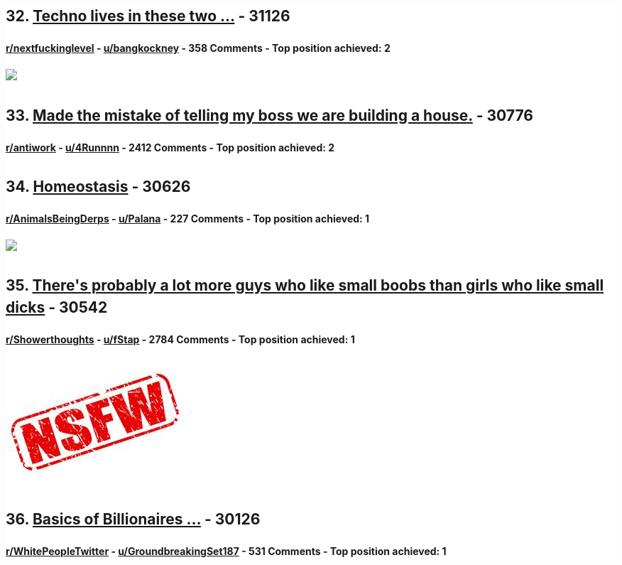 ## 32. [Techno lives in these two …](http://reddit.com/r/nextfuckinglevel/comments/vgf0k2/techno_lives_in_these_two/) - 31126
#### [r/nextfuckinglevel](http://reddit.com/r/nextfuckinglevel) - [u/bangkockney](http://reddit.com/u/bangkockney) - 358 Comments - Top position achieved: 2

<a href="https://v.redd.it/d54c6kl22q691"><img src="https://b.thumbs.redditmedia.com/vzZSRmtkaleLSFeS2QJ4sUzKEAHAR1khAjicBemXd9g.jpg"></img></a>

## 33. [Made the mistake of telling my boss we are building a house.](http://reddit.com/r/antiwork/comments/vgj2gu/made_the_mistake_of_telling_my_boss_we_are/) - 30776
#### [r/antiwork](http://reddit.com/r/antiwork) - [u/4Runnnn](http://reddit.com/u/4Runnnn) - 2412 Comments - Top position achieved: 2

## 34. [Homeostasis](http://reddit.com/r/AnimalsBeingDerps/comments/vgwh7v/homeostasis/) - 30626
#### [r/AnimalsBeingDerps](http://reddit.com/r/AnimalsBeingDerps) - [u/Palana](http://reddit.com/u/Palana) - 227 Comments - Top position achieved: 1

<a href="https://v.redd.it/0htvyuqnhu691"><img src="https://b.thumbs.redditmedia.com/0VqQP6rDtRkAoK-IMieU-PfeQnzII3-G2YqwOgIfURw.jpg"></img></a>

## 35. [There's probably a lot more guys who like small boobs than girls who like small dicks](http://reddit.com/r/Showerthoughts/comments/vgx03g/theres_probably_a_lot_more_guys_who_like_small/) - 30542
#### [r/Showerthoughts](http://reddit.com/r/Showerthoughts) - [u/fStap](http://reddit.com/u/fStap) - 2784 Comments - Top position achieved: 1

<a href="https://www.reddit.com/r/Showerthoughts/comments/vgx03g/theres_probably_a_lot_more_guys_who_like_small/"><img src="https://github.com/mgerb/top-of-reddit/raw/master/nsfw.jpg"></img></a>

## 36. [Basics of Billionaires …](http://reddit.com/r/WhitePeopleTwitter/comments/vgmquh/basics_of_billionaires/) - 30126
#### [r/WhitePeopleTwitter](http://reddit.com/r/WhitePeopleTwitter) - [u/GroundbreakingSet187](http://reddit.com/u/GroundbreakingSet187) - 531 Comments - Top position achieved: 1
